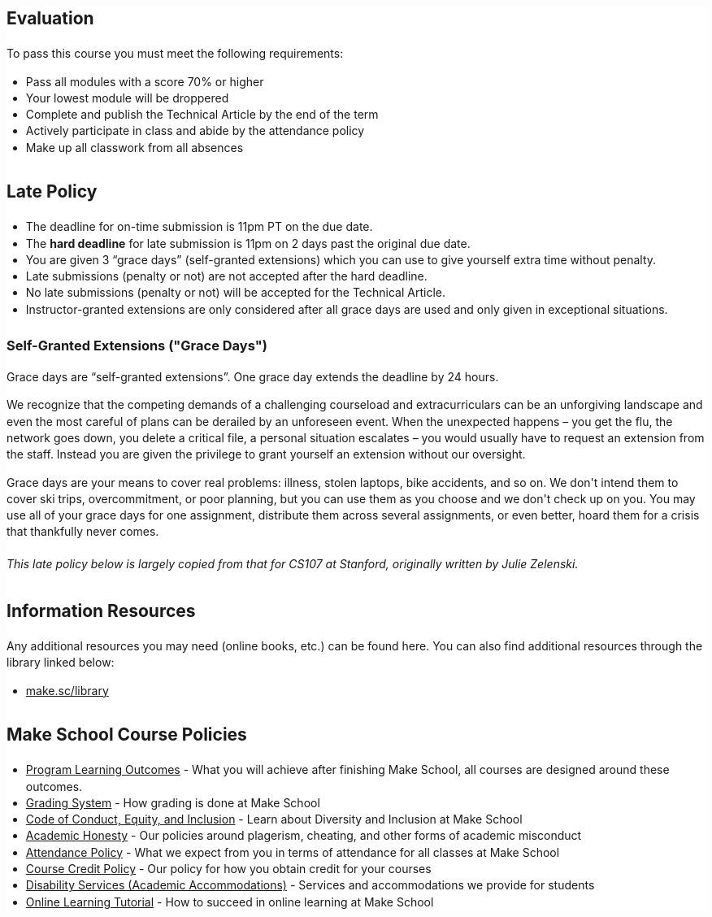 
## Evaluation

To pass this course you must meet the following requirements:

- Pass all modules with a score 70% or higher
- Your lowest module will be droppered
- Complete and publish the Technical Article by the end of the term
- Actively participate in class and abide by the attendance policy
- Make up all classwork from all absences

## Late Policy

- The deadline for on-time submission is 11pm PT on the due date.
- The **hard deadline** for late submission is 11pm on 2 days past the original due date. 
- You are given 3 “grace days” (self-granted extensions) which you can use to give yourself extra time without penalty.
- Late submissions (penalty or not) are not accepted after the hard deadline.
- No late submissions (penalty or not) will be accepted for the Technical Article.
- Instructor-granted extensions are only considered after all grace days are used and only given in exceptional situations.

### Self-Granted Extensions ("Grace Days")
Grace days are “self-granted extensions”. One grace day extends the deadline by 24 hours.

We recognize that the competing demands of a challenging courseload and extracurriculars can be an unforgiving landscape and even the most careful of plans can be derailed by an unforeseen event. When the unexpected happens – you get the flu, the network goes down, you delete a critical file, a personal situation escalates – you would usually have to request an extension from the staff. Instead you are given the privilege to grant yourself an extension without our oversight. 

Grace days are your means to cover real problems: illness, stolen laptops, bike accidents, and so on. We don't intend them to cover ski trips, overcommitment, or poor planning, but you can use them as you choose and we don't check up on you. You may use all of your grace days for one assignment, distribute them across several assignments, or even better, hoard them for a crisis that thankfully never comes.

###### This late policy below is largely copied from that for CS107 at Stanford, originally written by Julie Zelenski.

##  Information Resources

Any additional resources you may need (online books, etc.) can be found here. You can also find additional resources through the library linked below:

- [make.sc/library](http://make.sc/library)

## Make School Course Policies

- [Program Learning Outcomes](https://make.sc/program-learning-outcomes) - What you will achieve after finishing Make School, all courses are designed around these outcomes.
- [Grading System](https://make.sc/grading-system) - How grading is done at Make School
- [Code of Conduct, Equity, and Inclusion](https://make.sc/code-of-conduct) - Learn about Diversity and Inclusion at Make School
- [Academic Honesty](https://make.sc/academic-honesty-policy) - Our policies around plagerism, cheating, and other forms of academic misconduct
- [Attendance Policy](https://make.sc/attendance-policy) - What we expect from you in terms of attendance for all classes at Make School
- [Course Credit Policy](https://make.sc/course-credit-policy) - Our policy for how you obtain credit for your courses
- [Disability Services (Academic Accommodations)](https://make.sc/disability-services) - Services and accommodations we provide for students
- [Online Learning Tutorial](https://make.sc/online-learning-tutorial) - How to succeed in online learning at Make School